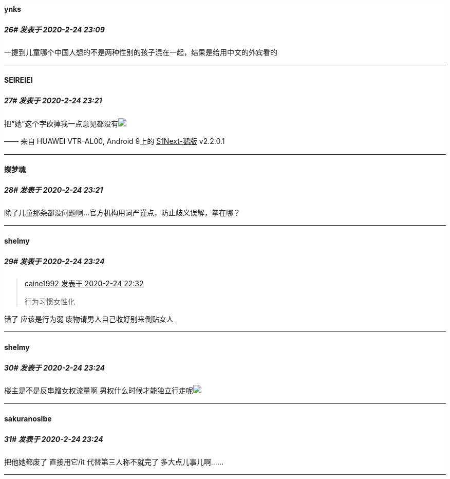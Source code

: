 ####  ynks  
##### 26#       发表于 2020-2-24 23:09


一提到儿童哪个中国人想的不是两种性别的孩子混在一起，结果是给用中文的外宾看的


-----

####  SEIREIEI  
##### 27#       发表于 2020-2-24 23:21


把“她”这个字砍掉我一点意见都没有<img src="https://static.saraba1st.com/image/smiley/face2017/001.png" referrerpolicy="no-referrer">

—— 来自 HUAWEI VTR-AL00, Android 9上的 [S1Next-鹅版](https://github.com/ykrank/S1-Next/releases) v2.2.0.1


-----

####  蝶梦魂  
##### 28#       发表于 2020-2-24 23:21


除了儿童那条都没问题啊…官方机构用词严谨点，防止歧义误解，拳在哪？


-----

####  shelmy  
##### 29#       发表于 2020-2-24 23:24


<blockquote><a href="httphttps://bbs.saraba1st.com/2b/forum.php?mod=redirect&amp;goto=findpost&amp;pid=46514252&amp;ptid=1915536" target="_blank">caine1992 发表于 2020-2-24 22:32</a>

行为习惯女性化</blockquote>
错了 应该是行为弱 废物请男人自己收好别来倒贴女人


-----

####  shelmy  
##### 30#       发表于 2020-2-24 23:24


楼主是不是反串蹭女权流量啊 男权什么时候才能独立行走呢<img src="https://static.saraba1st.com/image/smiley/face2017/127.png" referrerpolicy="no-referrer">


-----

####  sakuranosibe  
##### 31#       发表于 2020-2-24 23:24


把他她都废了 直接用它/it 代替第三人称不就完了 多大点儿事儿啊……


-----
